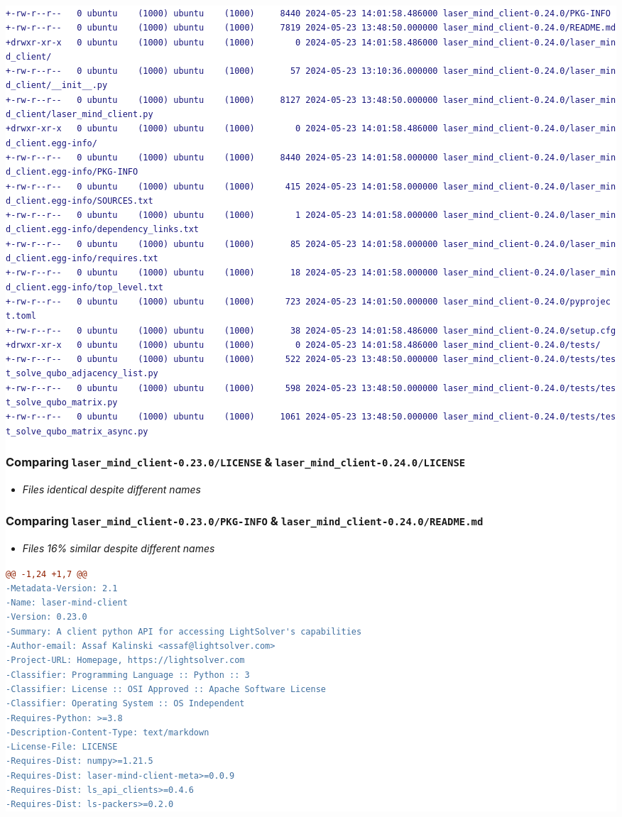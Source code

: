 ```diff
+-rw-r--r--   0 ubuntu    (1000) ubuntu    (1000)     8440 2024-05-23 14:01:58.486000 laser_mind_client-0.24.0/PKG-INFO
+-rw-r--r--   0 ubuntu    (1000) ubuntu    (1000)     7819 2024-05-23 13:48:50.000000 laser_mind_client-0.24.0/README.md
+drwxr-xr-x   0 ubuntu    (1000) ubuntu    (1000)        0 2024-05-23 14:01:58.486000 laser_mind_client-0.24.0/laser_mind_client/
+-rw-r--r--   0 ubuntu    (1000) ubuntu    (1000)       57 2024-05-23 13:10:36.000000 laser_mind_client-0.24.0/laser_mind_client/__init__.py
+-rw-r--r--   0 ubuntu    (1000) ubuntu    (1000)     8127 2024-05-23 13:48:50.000000 laser_mind_client-0.24.0/laser_mind_client/laser_mind_client.py
+drwxr-xr-x   0 ubuntu    (1000) ubuntu    (1000)        0 2024-05-23 14:01:58.486000 laser_mind_client-0.24.0/laser_mind_client.egg-info/
+-rw-r--r--   0 ubuntu    (1000) ubuntu    (1000)     8440 2024-05-23 14:01:58.000000 laser_mind_client-0.24.0/laser_mind_client.egg-info/PKG-INFO
+-rw-r--r--   0 ubuntu    (1000) ubuntu    (1000)      415 2024-05-23 14:01:58.000000 laser_mind_client-0.24.0/laser_mind_client.egg-info/SOURCES.txt
+-rw-r--r--   0 ubuntu    (1000) ubuntu    (1000)        1 2024-05-23 14:01:58.000000 laser_mind_client-0.24.0/laser_mind_client.egg-info/dependency_links.txt
+-rw-r--r--   0 ubuntu    (1000) ubuntu    (1000)       85 2024-05-23 14:01:58.000000 laser_mind_client-0.24.0/laser_mind_client.egg-info/requires.txt
+-rw-r--r--   0 ubuntu    (1000) ubuntu    (1000)       18 2024-05-23 14:01:58.000000 laser_mind_client-0.24.0/laser_mind_client.egg-info/top_level.txt
+-rw-r--r--   0 ubuntu    (1000) ubuntu    (1000)      723 2024-05-23 14:01:50.000000 laser_mind_client-0.24.0/pyproject.toml
+-rw-r--r--   0 ubuntu    (1000) ubuntu    (1000)       38 2024-05-23 14:01:58.486000 laser_mind_client-0.24.0/setup.cfg
+drwxr-xr-x   0 ubuntu    (1000) ubuntu    (1000)        0 2024-05-23 14:01:58.486000 laser_mind_client-0.24.0/tests/
+-rw-r--r--   0 ubuntu    (1000) ubuntu    (1000)      522 2024-05-23 13:48:50.000000 laser_mind_client-0.24.0/tests/test_solve_qubo_adjacency_list.py
+-rw-r--r--   0 ubuntu    (1000) ubuntu    (1000)      598 2024-05-23 13:48:50.000000 laser_mind_client-0.24.0/tests/test_solve_qubo_matrix.py
+-rw-r--r--   0 ubuntu    (1000) ubuntu    (1000)     1061 2024-05-23 13:48:50.000000 laser_mind_client-0.24.0/tests/test_solve_qubo_matrix_async.py
```

### Comparing `laser_mind_client-0.23.0/LICENSE` & `laser_mind_client-0.24.0/LICENSE`

 * *Files identical despite different names*

### Comparing `laser_mind_client-0.23.0/PKG-INFO` & `laser_mind_client-0.24.0/README.md`

 * *Files 16% similar despite different names*

```diff
@@ -1,24 +1,7 @@
-Metadata-Version: 2.1
-Name: laser-mind-client
-Version: 0.23.0
-Summary: A client python API for accessing LightSolver's capabilities
-Author-email: Assaf Kalinski <assaf@lightsolver.com>
-Project-URL: Homepage, https://lightsolver.com
-Classifier: Programming Language :: Python :: 3
-Classifier: License :: OSI Approved :: Apache Software License
-Classifier: Operating System :: OS Independent
-Requires-Python: >=3.8
-Description-Content-Type: text/markdown
-License-File: LICENSE
-Requires-Dist: numpy>=1.21.5
-Requires-Dist: laser-mind-client-meta>=0.0.9
-Requires-Dist: ls_api_clients>=0.4.6
-Requires-Dist: ls-packers>=0.2.0
```